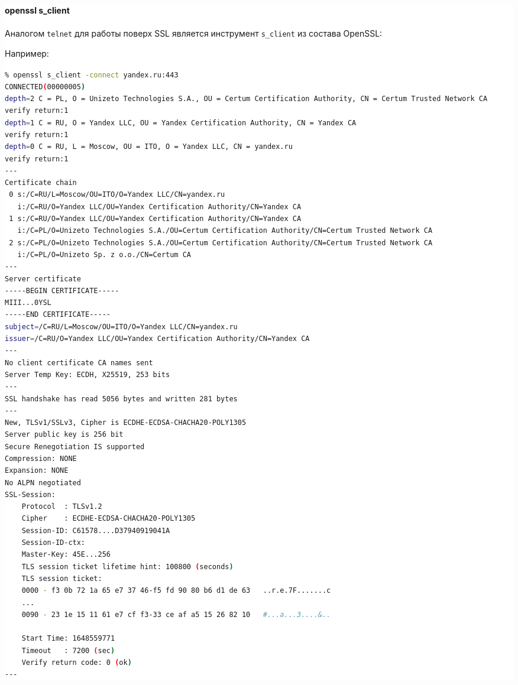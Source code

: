#### openssl s_client

Аналогом `telnet` для работы поверх SSL является инструмент `s_client` из состава OpenSSL:

Например:
```bash
% openssl s_client -connect yandex.ru:443
CONNECTED(00000005)
depth=2 C = PL, O = Unizeto Technologies S.A., OU = Certum Certification Authority, CN = Certum Trusted Network CA
verify return:1
depth=1 C = RU, O = Yandex LLC, OU = Yandex Certification Authority, CN = Yandex CA
verify return:1
depth=0 C = RU, L = Moscow, OU = ITO, O = Yandex LLC, CN = yandex.ru
verify return:1
---
Certificate chain
 0 s:/C=RU/L=Moscow/OU=ITO/O=Yandex LLC/CN=yandex.ru
   i:/C=RU/O=Yandex LLC/OU=Yandex Certification Authority/CN=Yandex CA
 1 s:/C=RU/O=Yandex LLC/OU=Yandex Certification Authority/CN=Yandex CA
   i:/C=PL/O=Unizeto Technologies S.A./OU=Certum Certification Authority/CN=Certum Trusted Network CA
 2 s:/C=PL/O=Unizeto Technologies S.A./OU=Certum Certification Authority/CN=Certum Trusted Network CA
   i:/C=PL/O=Unizeto Sp. z o.o./CN=Certum CA
---
Server certificate
-----BEGIN CERTIFICATE-----
MIII...0YSL
-----END CERTIFICATE-----
subject=/C=RU/L=Moscow/OU=ITO/O=Yandex LLC/CN=yandex.ru
issuer=/C=RU/O=Yandex LLC/OU=Yandex Certification Authority/CN=Yandex CA
---
No client certificate CA names sent
Server Temp Key: ECDH, X25519, 253 bits
---
SSL handshake has read 5056 bytes and written 281 bytes
---
New, TLSv1/SSLv3, Cipher is ECDHE-ECDSA-CHACHA20-POLY1305
Server public key is 256 bit
Secure Renegotiation IS supported
Compression: NONE
Expansion: NONE
No ALPN negotiated
SSL-Session:
    Protocol  : TLSv1.2
    Cipher    : ECDHE-ECDSA-CHACHA20-POLY1305
    Session-ID: C61578....D37940919041A
    Session-ID-ctx: 
    Master-Key: 45E...256
    TLS session ticket lifetime hint: 100800 (seconds)
    TLS session ticket:
    0000 - f3 0b 72 1a 65 e7 37 46-f5 fd 90 80 b6 d1 de 63   ..r.e.7F.......c
    ...
    0090 - 23 1e 15 11 61 e7 cf f3-33 ce af a5 15 26 82 10   #...a...3....&..

    Start Time: 1648559771
    Timeout   : 7200 (sec)
    Verify return code: 0 (ok)
---
```
